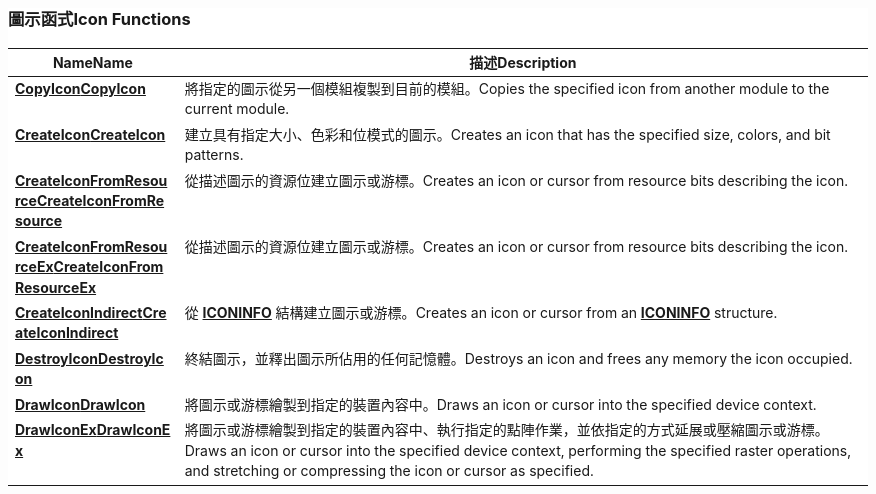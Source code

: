 

 

### <a name="icon-functions"></a><span data-ttu-id="7f251-123">圖示函式</span><span class="sxs-lookup"><span data-stu-id="7f251-123">Icon Functions</span></span>



| <span data-ttu-id="7f251-124">Name</span><span class="sxs-lookup"><span data-stu-id="7f251-124">Name</span></span>                                                               | <span data-ttu-id="7f251-125">描述</span><span class="sxs-lookup"><span data-stu-id="7f251-125">Description</span></span>                                                                                                                                                                                                           |
|--------------------------------------------------------------------|-----------------------------------------------------------------------------------------------------------------------------------------------------------------------------------------------------------------------|
| [<span data-ttu-id="7f251-126">**CopyIcon**</span><span class="sxs-lookup"><span data-stu-id="7f251-126">**CopyIcon**</span></span>](/windows/desktop/api/Winuser/nf-winuser-copyicon)                                       | <span data-ttu-id="7f251-127">將指定的圖示從另一個模組複製到目前的模組。</span><span class="sxs-lookup"><span data-stu-id="7f251-127">Copies the specified icon from another module to the current module.</span></span> <br/>                                                                                                                                      |
| [<span data-ttu-id="7f251-128">**CreateIcon**</span><span class="sxs-lookup"><span data-stu-id="7f251-128">**CreateIcon**</span></span>](/windows/desktop/api/Winuser/nf-winuser-createicon)                                   | <span data-ttu-id="7f251-129">建立具有指定大小、色彩和位模式的圖示。</span><span class="sxs-lookup"><span data-stu-id="7f251-129">Creates an icon that has the specified size, colors, and bit patterns.</span></span> <br/>                                                                                                                                    |
| [<span data-ttu-id="7f251-130">**CreateIconFromResource**</span><span class="sxs-lookup"><span data-stu-id="7f251-130">**CreateIconFromResource**</span></span>](/windows/desktop/api/Winuser/nf-winuser-createiconfromresource)           | <span data-ttu-id="7f251-131">從描述圖示的資源位建立圖示或游標。</span><span class="sxs-lookup"><span data-stu-id="7f251-131">Creates an icon or cursor from resource bits describing the icon.</span></span><br/>                                                                                                                                          |
| [<span data-ttu-id="7f251-132">**CreateIconFromResourceEx**</span><span class="sxs-lookup"><span data-stu-id="7f251-132">**CreateIconFromResourceEx**</span></span>](/windows/desktop/api/Winuser/nf-winuser-createiconfromresourceex)       | <span data-ttu-id="7f251-133">從描述圖示的資源位建立圖示或游標。</span><span class="sxs-lookup"><span data-stu-id="7f251-133">Creates an icon or cursor from resource bits describing the icon.</span></span> <br/>                                                                                                                                         |
| [<span data-ttu-id="7f251-134">**CreateIconIndirect**</span><span class="sxs-lookup"><span data-stu-id="7f251-134">**CreateIconIndirect**</span></span>](/windows/desktop/api/Winuser/nf-winuser-createiconindirect)                   | <span data-ttu-id="7f251-135">從 [**ICONINFO**](/windows/desktop/api/Winuser/ns-winuser-iconinfo) 結構建立圖示或游標。</span><span class="sxs-lookup"><span data-stu-id="7f251-135">Creates an icon or cursor from an [**ICONINFO**](/windows/desktop/api/Winuser/ns-winuser-iconinfo) structure.</span></span> <br/>                                                                                                                                 |
| [<span data-ttu-id="7f251-136">**DestroyIcon**</span><span class="sxs-lookup"><span data-stu-id="7f251-136">**DestroyIcon**</span></span>](/windows/desktop/api/Winuser/nf-winuser-destroyicon)                                 | <span data-ttu-id="7f251-137">終結圖示，並釋出圖示所佔用的任何記憶體。</span><span class="sxs-lookup"><span data-stu-id="7f251-137">Destroys an icon and frees any memory the icon occupied.</span></span> <br/>                                                                                                                                                  |
| [<span data-ttu-id="7f251-138">**DrawIcon**</span><span class="sxs-lookup"><span data-stu-id="7f251-138">**DrawIcon**</span></span>](/windows/desktop/api/Winuser/nf-winuser-drawicon)                                       | <span data-ttu-id="7f251-139">將圖示或游標繪製到指定的裝置內容中。</span><span class="sxs-lookup"><span data-stu-id="7f251-139">Draws an icon or cursor into the specified device context.</span></span><br/>                                                                                                                                                 |
| [<span data-ttu-id="7f251-140">**DrawIconEx**</span><span class="sxs-lookup"><span data-stu-id="7f251-140">**DrawIconEx**</span></span>](/windows/desktop/api/Winuser/nf-winuser-drawiconex)                                   | <span data-ttu-id="7f251-141">將圖示或游標繪製到指定的裝置內容中、執行指定的點陣作業，並依指定的方式延展或壓縮圖示或游標。</span><span class="sxs-lookup"><span data-stu-id="7f251-141">Draws an icon or cursor into the specified device context, performing the specified raster operations, and stretching or compressing the icon or cursor as specified.</span></span> <br/>                                     |